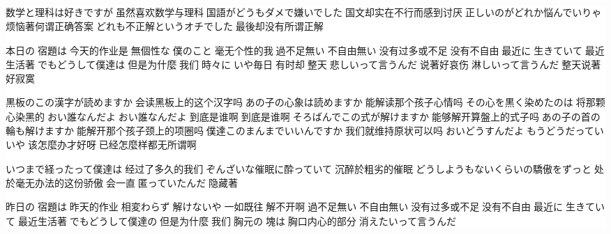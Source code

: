 数学と理科は好きですが
虽然喜欢数学与理科
国語がどうもダメで嫌いでした
国文却实在不行而感到讨厌
正しいのがどれか悩んでいりゃ
烦恼著何谓正确答案
どれも不正解というオチでした
最後却没有所谓正解

本日の 宿題は
今天的作业是
無個性な 僕のこと
毫无个性的我
過不足無い 不自由無い
没有过多或不足 没有不自由
最近に 生きていて
最近生活著
でもどうして僕達は
但是为什麼 我们
時々に いや毎日
有时却 整天
悲しいって言うんだ
说著好哀伤
淋しいって言うんだ
整天说著好寂寞

黒板のこの漢字が読めますか
会读黑板上的这个汉字吗
あの子の心象は読めますか
能解读那个孩子心情吗
その心を黒く染めたのは
将那颗心染黑的
おい誰なんだよ おい誰なんだよ
到底是谁啊 到底是谁啊
そろばんでこの式が解けますか
能够解开算盤上的式子吗
あの子の首の輪も解けますか
能解开那个孩子颈上的项圈吗
僕達このまんまでいいんですか
我们就维持原状可以吗
おいどうすんだよ もうどうだっていいや
该怎麼办才好呀 已经怎麼样都无所谓啊

いつまで経ったって僕達は
经过了多久的我们
ぞんざいな催眠に酔っていて
沉醉於粗劣的催眠
どうしようもないくらいの驕傲をずっと
处於毫无办法的这份骄傲 会一直
匿っていたんだ
隐藏著

昨日の 宿題は
昨天的作业
相変わらず 解けないや
一如既往 解不开啊
過不足無い 不自由無い
没有过多或不足 没有不自由
最近に 生きていて
最近生活著
でもどうして僕達の
但是为什麼 我们
胸元の 塊は
胸口内心的部分
消えたいって言うんだ